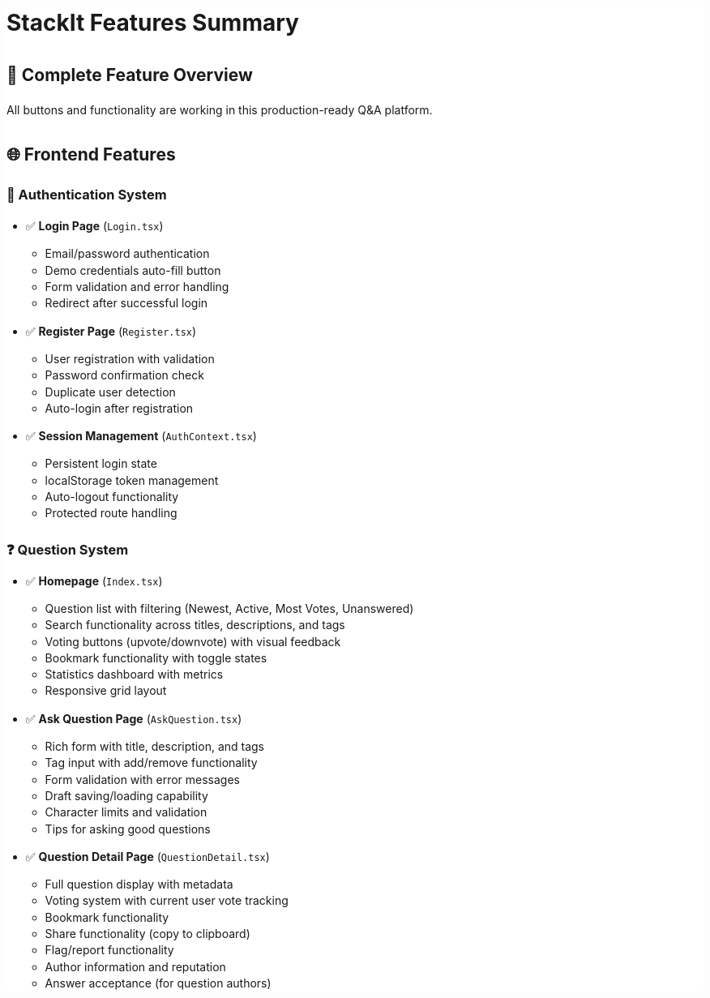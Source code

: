 # StackIt Features Summary

## 🎯 Complete Feature Overview

All buttons and functionality are working in this production-ready Q&A platform.

## 🌐 Frontend Features

### 🔐 Authentication System

- ✅ **Login Page** (`Login.tsx`)

  - Email/password authentication
  - Demo credentials auto-fill button
  - Form validation and error handling
  - Redirect after successful login

- ✅ **Register Page** (`Register.tsx`)

  - User registration with validation
  - Password confirmation check
  - Duplicate user detection
  - Auto-login after registration

- ✅ **Session Management** (`AuthContext.tsx`)
  - Persistent login state
  - localStorage token management
  - Auto-logout functionality
  - Protected route handling

### ❓ Question System

- ✅ **Homepage** (`Index.tsx`)

  - Question list with filtering (Newest, Active, Most Votes, Unanswered)
  - Search functionality across titles, descriptions, and tags
  - Voting buttons (upvote/downvote) with visual feedback
  - Bookmark functionality with toggle states
  - Statistics dashboard with metrics
  - Responsive grid layout

- ✅ **Ask Question Page** (`AskQuestion.tsx`)

  - Rich form with title, description, and tags
  - Tag input with add/remove functionality
  - Form validation with error messages
  - Draft saving/loading capability
  - Character limits and validation
  - Tips for asking good questions

- ✅ **Question Detail Page** (`QuestionDetail.tsx`)
  - Full question display with metadata
  - Voting system with current user vote tracking
  - Bookmark functionality
  - Share functionality (copy to clipboard)
  - Flag/report functionality
  - Author information and reputation
  - Answer acceptance (for question authors)
